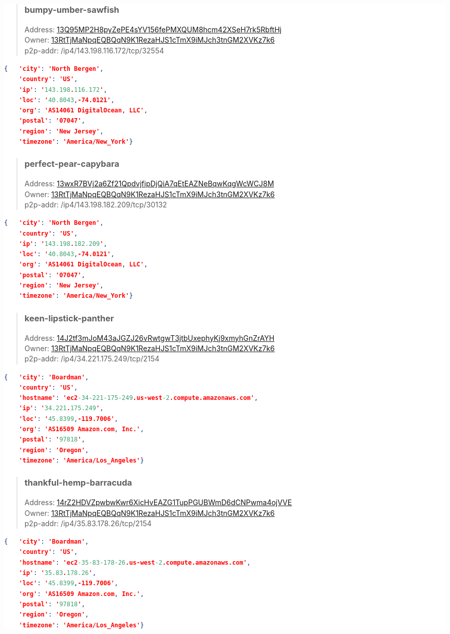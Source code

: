 > ### bumpy-umber-sawfish
> Address: [13Q95MP2H8pyZePE4sYV156fePMXQUM8hcm42XSeH7rk5RbftHj](https://explorer.helium.com/validators/13Q95MP2H8pyZePE4sYV156fePMXQUM8hcm42XSeH7rk5RbftHj)<br>
> Owner: [13RtTjMaNpqEQBQqN9K1RezaHJS1cTmX9iMJch3tnGM2XVKz7k6](https://explorer.helium.com/accounts/13RtTjMaNpqEQBQqN9K1RezaHJS1cTmX9iMJch3tnGM2XVKz7k6)<br>
> p2p-addr: /ip4/143.198.116.172/tcp/32554<br>
```json
{   'city': 'North Bergen',
    'country': 'US',
    'ip': '143.198.116.172',
    'loc': '40.8043,-74.0121',
    'org': 'AS14061 DigitalOcean, LLC',
    'postal': '07047',
    'region': 'New Jersey',
    'timezone': 'America/New_York'}
```
> ### perfect-pear-capybara
> Address: [13wxR7BVj2a6Zf21QpdvjfipDjQiA7qEtEAZNeBqwKqgWcWCJ8M](https://explorer.helium.com/validators/13wxR7BVj2a6Zf21QpdvjfipDjQiA7qEtEAZNeBqwKqgWcWCJ8M)<br>
> Owner: [13RtTjMaNpqEQBQqN9K1RezaHJS1cTmX9iMJch3tnGM2XVKz7k6](https://explorer.helium.com/accounts/13RtTjMaNpqEQBQqN9K1RezaHJS1cTmX9iMJch3tnGM2XVKz7k6)<br>
> p2p-addr: /ip4/143.198.182.209/tcp/30132<br>
```json
{   'city': 'North Bergen',
    'country': 'US',
    'ip': '143.198.182.209',
    'loc': '40.8043,-74.0121',
    'org': 'AS14061 DigitalOcean, LLC',
    'postal': '07047',
    'region': 'New Jersey',
    'timezone': 'America/New_York'}
```
> ### keen-lipstick-panther
> Address: [14J2tf3mJoM43aJGZJ26vRwtgwT3jtbUxephyKj9xmyhGnZrAYH](https://explorer.helium.com/validators/14J2tf3mJoM43aJGZJ26vRwtgwT3jtbUxephyKj9xmyhGnZrAYH)<br>
> Owner: [13RtTjMaNpqEQBQqN9K1RezaHJS1cTmX9iMJch3tnGM2XVKz7k6](https://explorer.helium.com/accounts/13RtTjMaNpqEQBQqN9K1RezaHJS1cTmX9iMJch3tnGM2XVKz7k6)<br>
> p2p-addr: /ip4/34.221.175.249/tcp/2154<br>
```json
{   'city': 'Boardman',
    'country': 'US',
    'hostname': 'ec2-34-221-175-249.us-west-2.compute.amazonaws.com',
    'ip': '34.221.175.249',
    'loc': '45.8399,-119.7006',
    'org': 'AS16509 Amazon.com, Inc.',
    'postal': '97818',
    'region': 'Oregon',
    'timezone': 'America/Los_Angeles'}
```
> ### thankful-hemp-barracuda
> Address: [14rZ2HDVZpwbwKwr6XicHvEAZG1TupPGUBWmD6dCNPwma4ojVVE](https://explorer.helium.com/validators/14rZ2HDVZpwbwKwr6XicHvEAZG1TupPGUBWmD6dCNPwma4ojVVE)<br>
> Owner: [13RtTjMaNpqEQBQqN9K1RezaHJS1cTmX9iMJch3tnGM2XVKz7k6](https://explorer.helium.com/accounts/13RtTjMaNpqEQBQqN9K1RezaHJS1cTmX9iMJch3tnGM2XVKz7k6)<br>
> p2p-addr: /ip4/35.83.178.26/tcp/2154<br>
```json
{   'city': 'Boardman',
    'country': 'US',
    'hostname': 'ec2-35-83-178-26.us-west-2.compute.amazonaws.com',
    'ip': '35.83.178.26',
    'loc': '45.8399,-119.7006',
    'org': 'AS16509 Amazon.com, Inc.',
    'postal': '97818',
    'region': 'Oregon',
    'timezone': 'America/Los_Angeles'}
```